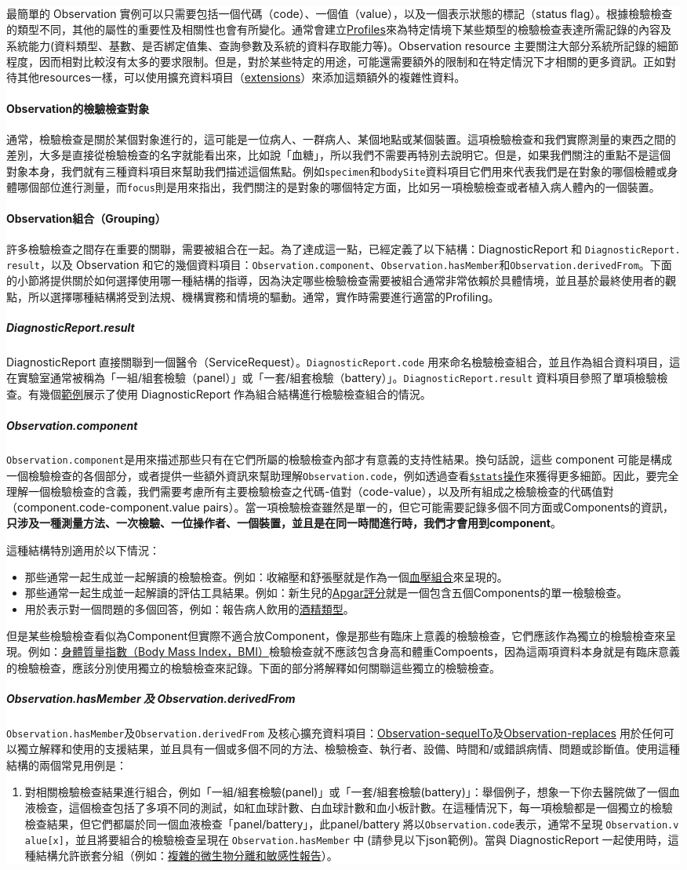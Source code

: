 最簡單的 Observation 實例可以只需要包括一個代碼（code）、一個值（value），以及一個表示狀態的標記（status flag）。根據檢驗檢查的類型不同，其他的屬性的重要性及相關性也會有所變化。通常會建立[Profiles](https://hl7.org/fhir/R4/observation-profiles.html)來為特定情境下某些類型的檢驗檢查表達所需記錄的內容及系統能力(資料類型、基數、是否綁定值集、查詢參數及系統的資料存取能力等)。Observation resource 主要關注大部分系統所記錄的細節程度，因而相對比較沒有太多的要求限制。但是，對於某些特定的用途，可能還需要額外的限制和在特定情況下才相關的更多資訊。正如對待其他resources一樣，可以使用擴充資料項目（[extensions](https://hl7.org/fhir/R4/extensibility.html)）來添加這類額外的複雜性資料。


#### Observation的檢驗檢查對象

通常，檢驗檢查是關於某個對象進行的，這可能是一位病人、一群病人、某個地點或某個裝置。這項檢驗檢查和我們實際測量的東西之間的差別，大多是直接從檢驗檢查的名字就能看出來，比如說「血糖」，所以我們不需要再特別去說明它。但是，如果我們關注的重點不是這個對象本身，我們就有三種資料項目來幫助我們描述這個焦點。例如<code>specimen</code>和<code>bodySite</code>資料項目它們用來代表我們是在對象的哪個檢體或身體哪個部位進行測量，而<code>focus</code>則是用來指出，我們關注的是對象的哪個特定方面，比如另一項檢驗檢查或者植入病人體內的一個裝置。

#### Observation組合（Grouping）

許多檢驗檢查之間存在重要的關聯，需要被組合在一起。為了達成這一點，已經定義了以下結構：DiagnosticReport 和 <code>DiagnosticReport.result</code>，以及 Observation 和它的幾個資料項目：<code>Observation.component</code>、<code>Observation.hasMember</code>和<code>Observation.derivedFrom</code>。下面的小節將提供關於如何選擇使用哪一種結構的指導，因為決定哪些檢驗檢查需要被組合通常非常依賴於具體情境，並且基於最終使用者的觀點，所以選擇哪種結構將受到法規、機構實務和情境的驅動。通常，實作時需要進行適當的Profiling。

##### DiagnosticReport.result

DiagnosticReport 直接關聯到一個醫令（ServiceRequest）。<code>DiagnosticReport.code</code> 用來命名檢驗檢查組合，並且作為組合資料項目，這在實驗室通常被稱為「一組/組套檢驗（panel）」或「一套/組套檢驗（battery）」。<code>DiagnosticReport.result</code> 資料項目參照了單項檢驗檢查。有幾個[範例](https://hl7.org/fhir/R4/diagnosticreport-examples.html)展示了使用 DiagnosticReport 作為組合結構進行檢驗檢查組合的情況。

##### Observation.component
<code>Observation.component</code>是用來描述那些只有在它們所屬的檢驗檢查內部才有意義的支持性結果。換句話說，這些 component 可能是構成一個檢驗檢查的各個部分，或者提供一些額外資訊來幫助理解<code>Observation.code</code>，例如透過查看[<code>$stats</code>操作](https://hl7.org/fhir/R4/observation-operation-stats.html)來獲得更多細節。因此，要完全理解一個檢驗檢查的含義，我們需要考慮所有主要檢驗檢查之代碼-值對（code-value），以及所有組成之檢驗檢查的代碼值對（component.code-component.value pairs）。當一項檢驗檢查雖然是單一的，但它可能需要記錄多個不同方面或Components的資訊，
**只涉及一種測量方法、一次檢驗、一位操作者、一個裝置，並且是在同一時間進行時，我們才會用到component**。

這種結構特別適用於以下情況：

- 那些通常一起生成並一起解讀的檢驗檢查。例如：收縮壓和舒張壓就是作為一個[血壓組合](Observation-obs-bloodPressure-example.html)來呈現的。
- 那些通常一起生成並一起解讀的評估工具結果。例如：新生兒的[Apgar評分](https://hl7.org/fhir/R4/observation-example-5minute-apgar-score.html)就是一個包含五個Components的單一檢驗檢查。
- 用於表示對一個問題的多個回答，例如：報告病人飲用的[酒精類型](https://hl7.org/fhir/R4/observation-example-alcohol-type.html)。

但是某些檢驗檢查看似為Component但實際不適合放Component，像是那些有臨床上意義的檢驗檢查，它們應該作為獨立的檢驗檢查來呈現。例如：[身體質量指數（Body Mass Index，BMI）](Observation-obs-bmi-example.html)檢驗檢查就不應該包含身高和體重Compoents，因為這兩項資料本身就是有臨床意義的檢驗檢查，應該分別使用獨立的檢驗檢查來記錄。下面的部分將解釋如何關聯這些獨立的檢驗檢查。

##### Observation.hasMember 及 Observation.derivedFrom
<code>Observation.hasMember</code>及<code>Observation.derivedFrom</code> 及核心擴充資料項目：[Observation-sequelTo](http://hl7.org/fhir/StructureDefinition/observation-sequelTo)及[Observation-replaces](http://hl7.org/fhir/StructureDefinition/observation-replaces)
用於任何可以獨立解釋和使用的支援結果，並且具有一個或多個不同的方法、檢驗檢查、執行者、設備、時間和/或錯誤病情、問題或診斷值。使用這種結構的兩個常見用例是：

1. 對相關檢驗檢查結果進行組合，例如「一組/組套檢驗(panel)」或「一套/組套檢驗(battery)」：舉個例子，想象一下你去醫院做了一個血液檢查，這個檢查包括了多項不同的測試，如紅血球計數、白血球計數和血小板計數。在這種情況下，每一項檢驗都是一個獨立的檢驗檢查結果，但它們都屬於同一個血液檢查「panel/battery」，此panel/battery 將以<code>Observation.code</code>表示，通常不呈現 <code>Observation.value[x]</code>，並且將要組合的檢驗檢查呈現在 <code>Observation.hasMember</code> 中 (請參見以下json範例)。當與 DiagnosticReport 一起使用時，這種結構允許嵌套分組（例如：[複雜的微生物分離和敏感性報告](https://hl7.org/fhir/R4/diagnosticreport-micro1.html)）。

